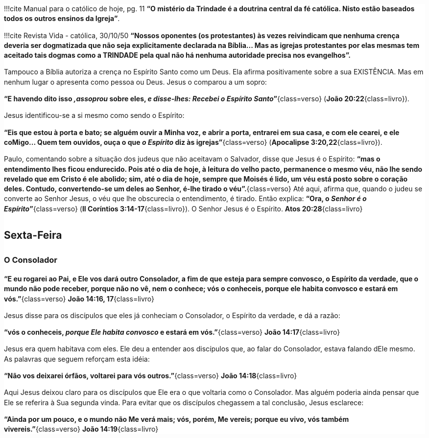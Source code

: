 !!!cite Manual para o católico de hoje, pg. 11
    **“O mistério da Trindade é a doutrina central da fé católica. Nisto estão baseados todos os outros ensinos da Igreja”**.

!!!cite Revista Vida - católica, 30/10/50
    **“Nossos oponentes (os protestantes) às vezes reivindicam que nenhuma crença deveria ser dogmatizada que não seja explicitamente declarada na Bíblia... Mas as igrejas protestantes por elas mesmas tem aceitado tais dogmas como a TRINDADE pela qual não há nenhuma autoridade precisa nos evangelhos”.** 

Tampouco a Bíblia autoriza a crença no Espírito Santo como um Deus. Ela afirma positivamente sobre a sua EXISTÊNCIA. Mas em nenhum lugar o apresenta como pessoa ou Deus. Jesus o comparou a um sopro:

**“E havendo dito isso _,assoprou_ sobre eles, _e disse-lhes: Recebei o Espírito Santo_”**{class=verso} (**João 20:22**{class=livro}).

Jesus identificou-se a si mesmo como sendo o Espírito:

**“Eis que estou à porta e bato; se alguém ouvir a Minha voz, e abrir a porta, entrarei em sua casa, e com ele cearei, e ele coMigo... Quem tem ouvidos, ouça o que _o Espírito_ diz às igrejas”**{class=verso} (**Apocalipse 3:20,22**{class=livro}).

Paulo, comentando sobre a situação dos judeus que não aceitavam o Salvador, disse que Jesus é o Espírito: **“mas o entendimento lhes ficou endurecido. Pois até o dia de hoje, à leitura do velho pacto, permanence o mesmo véu, não lhe sendo revelado que em Cristo é ele abolido; sim, até o dia de hoje, sempre que Moisés é lido, um véu está posto sobre o coração deles. Contudo, convertendo-se um deles ao Senhor, é-lhe tirado o véu”.**{class=verso} Até aqui, afirma que, quando o judeu se converte ao Senhor Jesus, o véu que lhe obscurecia o entendimento, é tirado. Então explica: **“Ora, o _Senhor é o Espírito_”**{class=verso} (**II Coríntios 3:14-17**{class=livro}). O Senhor Jesus é o Espírito. **Atos 20:28**{class=livro}

## Sexta-Feira

### O Consolador

**“E eu rogarei ao Pai, e Ele vos dará outro Consolador, a fim de que esteja para sempre convosco, o Espírito da verdade, que o mundo não pode receber, porque não no vê, nem o conhece; vós o conheceis, porque ele habita convosco e estará em vós.”**{class=verso} **João 14:16, 17**{class=livro}

Jesus disse para os discípulos que eles já conheciam o Consolador, o Espírito da verdade, e dá a razão:

**“vós o conheceis, _porque Ele habita convosco_ e estará em vós.”**{class=verso} **João 14:17**{class=livro}

Jesus era quem habitava com eles. Ele deu a entender aos discípulos que, ao falar do Consolador, estava falando dEle mesmo. As palavras que seguem reforçam esta idéia:

**“Não vos deixarei órfãos, voltarei para vós outros.”**{class=verso} **João 14:18**{class=livro}

Aqui Jesus deixou claro para os discípulos que Ele era o que voltaria como o Consolador. Mas alguém poderia ainda pensar que Ele se referira à Sua segunda vinda. Para evitar que os discípulos chegassem a tal conclusão, Jesus esclarece:

**“Ainda por um pouco, e o mundo não Me verá mais; vós, porém, Me vereis; porque eu vivo, vós também vivereis.”**{class=verso} **João 14:19**{class=livro}
